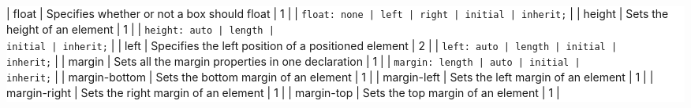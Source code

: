| float                                                                                                                                                                                                                                                                                                                                                                                    | Specifies whether or not a box should float                                                                      | 1   |
| <code>float: none &#124; left &#124; right &#124; initial &#124; inherit;</code>                                                                                                                                                                                                                                                                                                         |
| height                                                                                                                                                                                                                                                                                                                                                                                   | Sets the height of an element                                                                                    | 1   |
| <code>height: auto &#124; length &#124; initial &#124; inherit;</code>                                                                                                                                                                                                                                                                                                                   |
| left                                                                                                                                                                                                                                                                                                                                                                                     | Specifies the left position of a positioned element                                                              | 2   |
| <code>left: auto &#124; length &#124; initial &#124; inherit;</code>                                                                                                                                                                                                                                                                                                                     |
| margin                                                                                                                                                                                                                                                                                                                                                                                   | Sets all the margin properties in one declaration                                                                | 1   |
| <code>margin: length &#124; auto &#124; initial &#124; inherit;</code>                                                                                                                                                                                                                                                                                                                   |
| margin-bottom                                                                                                                                                                                                                                                                                                                                                                            | Sets the bottom margin of an element                                                                             | 1   |
| margin-left                                                                                                                                                                                                                                                                                                                                                                              | Sets the left margin of an element                                                                               | 1   |
| margin-right                                                                                                                                                                                                                                                                                                                                                                             | Sets the right margin of an element                                                                              | 1   |
| margin-top                                                                                                                                                                                                                                                                                                                                                                               | Sets the top margin of an element                                                                                | 1   |